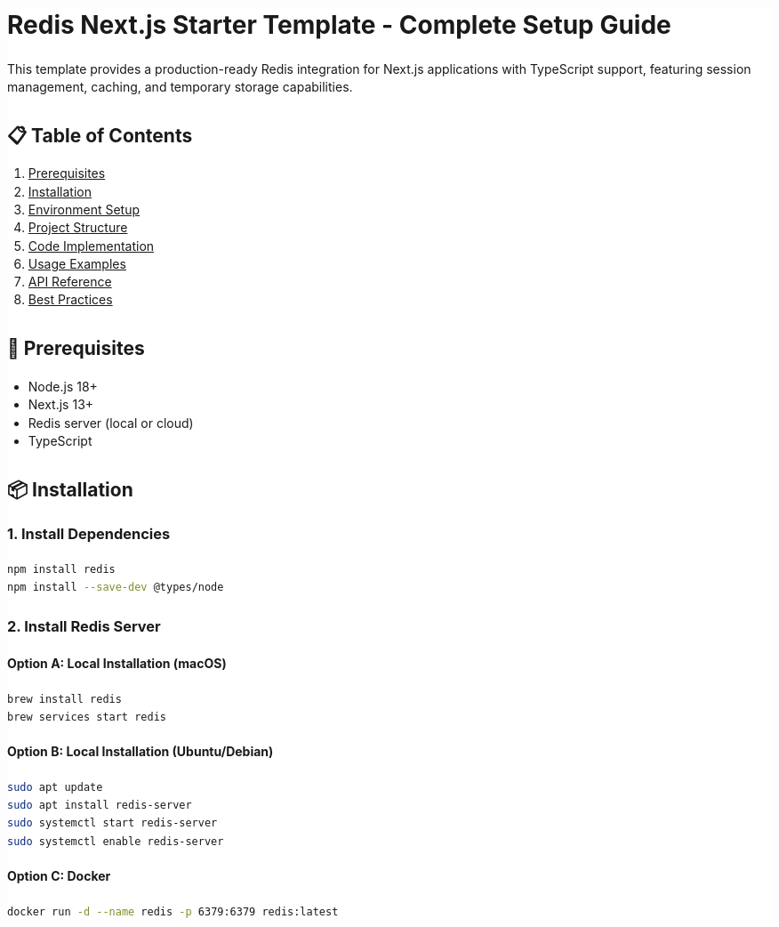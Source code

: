 # Redis Next.js Starter Template - Complete Setup Guide

This template provides a production-ready Redis integration for Next.js applications with TypeScript support, featuring session management, caching, and temporary storage capabilities.

## 📋 Table of Contents

1. [Prerequisites](#prerequisites)
2. [Installation](#installation)
3. [Environment Setup](#environment-setup)
4. [Project Structure](#project-structure)
5. [Code Implementation](#code-implementation)
6. [Usage Examples](#usage-examples)
7. [API Reference](#api-reference)
8. [Best Practices](#best-practices)

## 🔧 Prerequisites

- Node.js 18+ 
- Next.js 13+
- Redis server (local or cloud)
- TypeScript

## 📦 Installation

### 1. Install Dependencies

```bash
npm install redis
npm install --save-dev @types/node
```

### 2. Install Redis Server

#### Option A: Local Installation (macOS)
```bash
brew install redis
brew services start redis
```

#### Option B: Local Installation (Ubuntu/Debian)
```bash
sudo apt update
sudo apt install redis-server
sudo systemctl start redis-server
sudo systemctl enable redis-server
```

#### Option C: Docker
```bash
docker run -d --name redis -p 6379:6379 redis:latest
```
